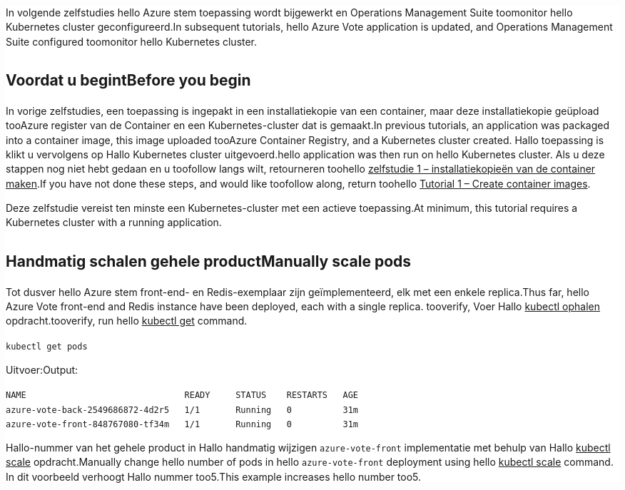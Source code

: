 <span data-ttu-id="821a5-112">In volgende zelfstudies hello Azure stem toepassing wordt bijgewerkt en Operations Management Suite toomonitor hello Kubernetes cluster geconfigureerd.</span><span class="sxs-lookup"><span data-stu-id="821a5-112">In subsequent tutorials, hello Azure Vote application is updated, and Operations Management Suite configured toomonitor hello Kubernetes cluster.</span></span>

## <a name="before-you-begin"></a><span data-ttu-id="821a5-113">Voordat u begint</span><span class="sxs-lookup"><span data-stu-id="821a5-113">Before you begin</span></span>

<span data-ttu-id="821a5-114">In vorige zelfstudies, een toepassing is ingepakt in een installatiekopie van een container, maar deze installatiekopie geüpload tooAzure register van de Container en een Kubernetes-cluster dat is gemaakt.</span><span class="sxs-lookup"><span data-stu-id="821a5-114">In previous tutorials, an application was packaged into a container image, this image uploaded tooAzure Container Registry, and a Kubernetes cluster created.</span></span> <span data-ttu-id="821a5-115">Hallo toepassing is klikt u vervolgens op Hallo Kubernetes cluster uitgevoerd.</span><span class="sxs-lookup"><span data-stu-id="821a5-115">hello application was then run on hello Kubernetes cluster.</span></span> <span data-ttu-id="821a5-116">Als u deze stappen nog niet hebt gedaan en u toofollow langs wilt, retourneren toohello [zelfstudie 1 – installatiekopieën van de container maken](./container-service-tutorial-kubernetes-prepare-app.md).</span><span class="sxs-lookup"><span data-stu-id="821a5-116">If you have not done these steps, and would like toofollow along, return toohello [Tutorial 1 – Create container images](./container-service-tutorial-kubernetes-prepare-app.md).</span></span> 

<span data-ttu-id="821a5-117">Deze zelfstudie vereist ten minste een Kubernetes-cluster met een actieve toepassing.</span><span class="sxs-lookup"><span data-stu-id="821a5-117">At minimum, this tutorial requires a Kubernetes cluster with a running application.</span></span>

## <a name="manually-scale-pods"></a><span data-ttu-id="821a5-118">Handmatig schalen gehele product</span><span class="sxs-lookup"><span data-stu-id="821a5-118">Manually scale pods</span></span>

<span data-ttu-id="821a5-119">Tot dusver hello Azure stem front-end- en Redis-exemplaar zijn geïmplementeerd, elk met een enkele replica.</span><span class="sxs-lookup"><span data-stu-id="821a5-119">Thus far, hello Azure Vote front-end and Redis instance have been deployed, each with a single replica.</span></span> <span data-ttu-id="821a5-120">tooverify, Voer Hallo [kubectl ophalen](https://kubernetes.io/docs/user-guide/kubectl/v1.6/#get) opdracht.</span><span class="sxs-lookup"><span data-stu-id="821a5-120">tooverify, run hello [kubectl get](https://kubernetes.io/docs/user-guide/kubectl/v1.6/#get) command.</span></span>

```azurecli-interactive
kubectl get pods
```

<span data-ttu-id="821a5-121">Uitvoer:</span><span class="sxs-lookup"><span data-stu-id="821a5-121">Output:</span></span>

```bash
NAME                               READY     STATUS    RESTARTS   AGE
azure-vote-back-2549686872-4d2r5   1/1       Running   0          31m
azure-vote-front-848767080-tf34m   1/1       Running   0          31m
```

<span data-ttu-id="821a5-122">Hallo-nummer van het gehele product in Hallo handmatig wijzigen `azure-vote-front` implementatie met behulp van Hallo [kubectl scale](https://kubernetes.io/docs/user-guide/kubectl/v1.6/#scale) opdracht.</span><span class="sxs-lookup"><span data-stu-id="821a5-122">Manually change hello number of pods in hello `azure-vote-front` deployment using hello [kubectl scale](https://kubernetes.io/docs/user-guide/kubectl/v1.6/#scale) command.</span></span> <span data-ttu-id="821a5-123">In dit voorbeeld verhoogt Hallo nummer too5.</span><span class="sxs-lookup"><span data-stu-id="821a5-123">This example increases hello number too5.</span></span>
